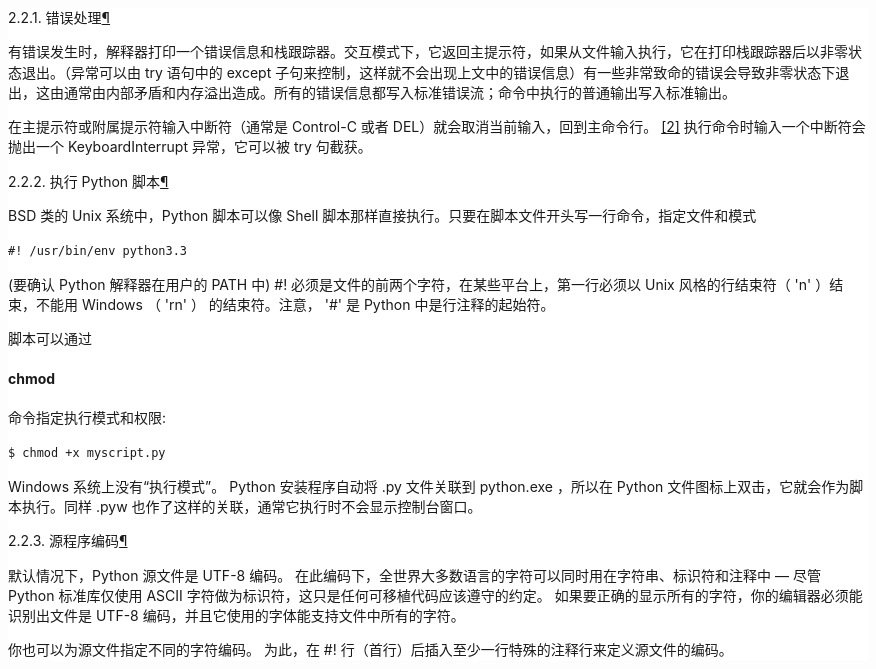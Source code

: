 <span id="tut-error" ></span>
2.2.1. 错误处理[¶](#tut-error)

有错误发生时，解释器打印一个错误信息和栈跟踪器。交互模式下，它返回主提示符，如果从文件输入执行，它在打印栈跟踪器后以非零状态退出。（异常可以由 try 语句中的 except 子句来控制，这样就不会出现上文中的错误信息）有一些非常致命的错误会导致非零状态下退出，这由通常由内部矛盾和内存溢出造成。所有的错误信息都写入标准错误流；命令中执行的普通输出写入标准输出。


在主提示符或附属提示符输入中断符（通常是 Control-C 或者 DEL）就会取消当前输入，回到主命令行。 [<span id="id7" ></span>[2]](#id13) 执行命令时输入一个中断符会抛出一个 KeyboardInterrupt 异常，它可以被 try 句截获。





<span id="tut-scripts" ></span>
2.2.2. 执行 Python 脚本[¶](#tut-scripts)

BSD 类的 Unix 系统中，Python 脚本可以像 Shell 脚本那样直接执行。只要在脚本文件开头写一行命令，指定文件和模式




```
#! /usr/bin/env python3.3

```






(要确认 Python 解释器在用户的 PATH 中) #!  必须是文件的前两个字符，在某些平台上，第一行必须以 Unix 风格的行结束符（ 'n' ）结束，不能用 Windows （ 'rn' ） 的结束符。注意， '#' 是 Python 中是行注释的起始符。


脚本可以通过 

#### chmod

 命令指定执行模式和权限:




```
$ chmod +x myscript.py

```






Windows 系统上没有“执行模式”。 Python 安装程序自动将 .py 文件关联到 python.exe ，所以在 Python 文件图标上双击，它就会作为脚本执行。同样 .pyw  也作了这样的关联，通常它执行时不会显示控制台窗口。





<span id="tut-source-encoding" ></span>
2.2.3. 源程序编码[¶](#tut-source-encoding)

默认情况下，Python 源文件是 UTF-8 编码。 在此编码下，全世界大多数语言的字符可以同时用在字符串、标识符和注释中 — 尽管 Python 标准库仅使用 ASCII 字符做为标识符，这只是任何可移植代码应该遵守的约定。 如果要正确的显示所有的字符，你的编辑器必须能识别出文件是 UTF-8 编码，并且它使用的字体能支持文件中所有的字符。


你也可以为源文件指定不同的字符编码。 为此，在 #! 行（首行）后插入至少一行特殊的注释行来定义源文件的编码。
